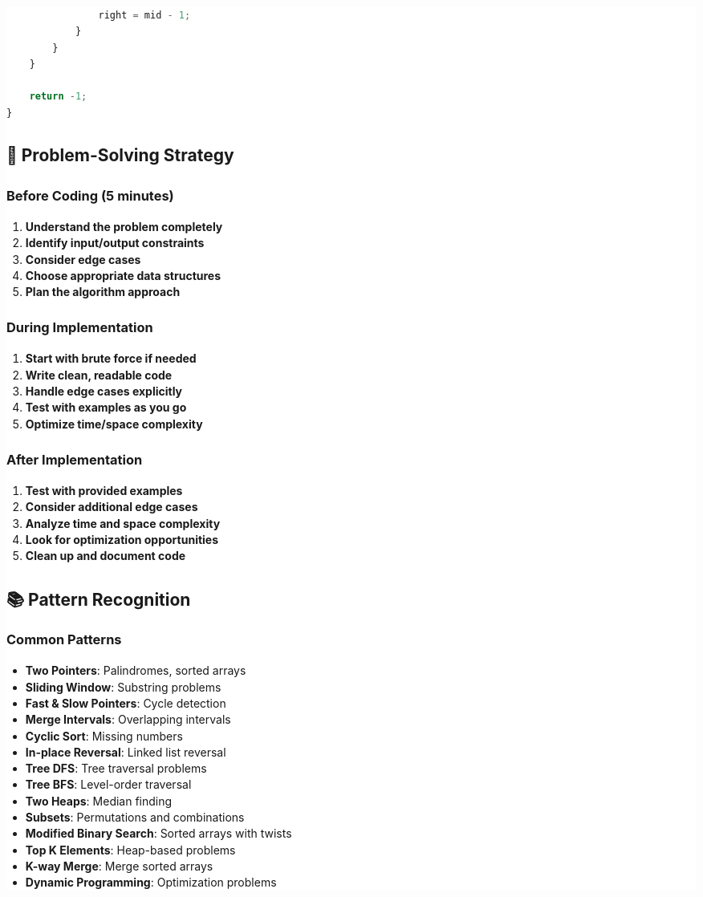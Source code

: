 ```javascript
                right = mid - 1;
            }
        }
    }

    return -1;
}
```

## 🎯 Problem-Solving Strategy

### Before Coding (5 minutes)
1. **Understand the problem completely**
2. **Identify input/output constraints**
3. **Consider edge cases**
4. **Choose appropriate data structures**
5. **Plan the algorithm approach**

### During Implementation
1. **Start with brute force if needed**
2. **Write clean, readable code**
3. **Handle edge cases explicitly**
4. **Test with examples as you go**
5. **Optimize time/space complexity**

### After Implementation
1. **Test with provided examples**
2. **Consider additional edge cases**
3. **Analyze time and space complexity**
4. **Look for optimization opportunities**
5. **Clean up and document code**

## 📚 Pattern Recognition

### Common Patterns
- **Two Pointers**: Palindromes, sorted arrays
- **Sliding Window**: Substring problems
- **Fast & Slow Pointers**: Cycle detection
- **Merge Intervals**: Overlapping intervals
- **Cyclic Sort**: Missing numbers
- **In-place Reversal**: Linked list reversal
- **Tree DFS**: Tree traversal problems
- **Tree BFS**: Level-order traversal
- **Two Heaps**: Median finding
- **Subsets**: Permutations and combinations
- **Modified Binary Search**: Sorted arrays with twists
- **Top K Elements**: Heap-based problems
- **K-way Merge**: Merge sorted arrays
- **Dynamic Programming**: Optimization problems
